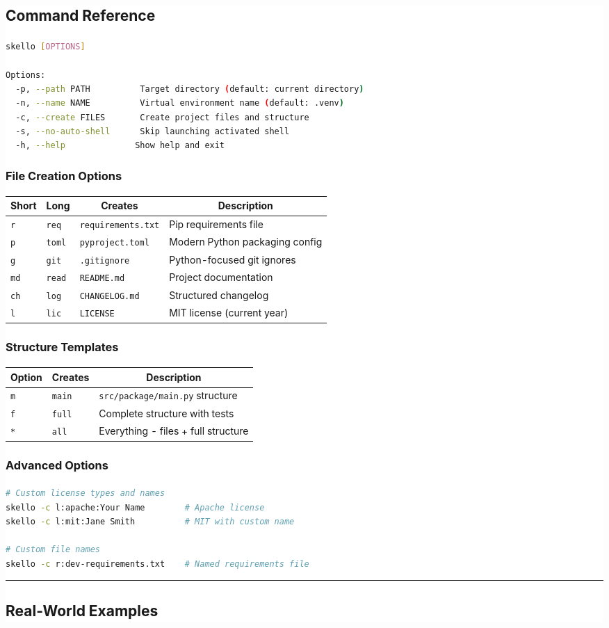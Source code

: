 
## Command Reference

```bash
skello [OPTIONS]

Options:
  -p, --path PATH          Target directory (default: current directory)
  -n, --name NAME          Virtual environment name (default: .venv)
  -c, --create FILES       Create project files and structure
  -s, --no-auto-shell      Skip launching activated shell
  -h, --help              Show help and exit
```

### File Creation Options

| Short | Long   | Creates            | Description                    |
| ----- | ------ | ------------------ | ------------------------------ |
| `r`   | `req`  | `requirements.txt` | Pip requirements file          |
| `p`   | `toml` | `pyproject.toml`   | Modern Python packaging config |
| `g`   | `git`  | `.gitignore`       | Python-focused git ignores     |
| `md`  | `read` | `README.md`        | Project documentation          |
| `ch`  | `log`  | `CHANGELOG.md`     | Structured changelog           |
| `l`   | `lic`  | `LICENSE`          | MIT license (current year)     |

### Structure Templates

| Option | Creates | Description                         |
| ------ | ------- | ----------------------------------- |
| `m`    | `main`  | `src/package/main.py` structure     |
| `f`    | `full`  | Complete structure with tests       |
| `*`    | `all`   | Everything - files + full structure |

### Advanced Options

```bash
# Custom license types and names
skello -c l:apache:Your Name        # Apache license
skello -c l:mit:Jane Smith          # MIT with custom name

# Custom file names
skello -c r:dev-requirements.txt    # Named requirements file
```

---

## Real-World Examples
